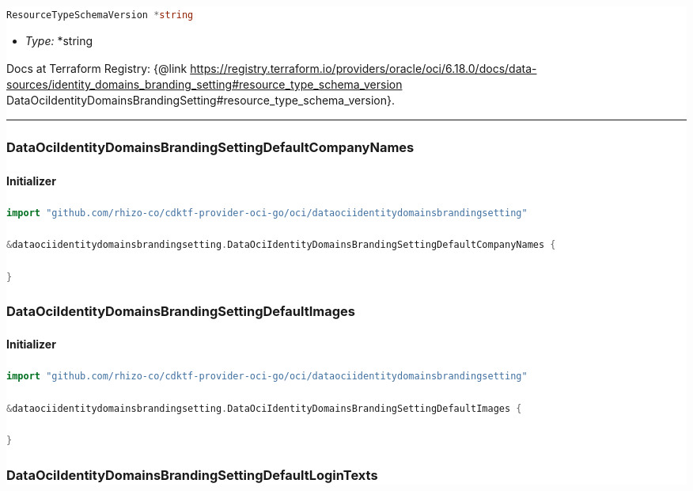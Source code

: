 ```go
ResourceTypeSchemaVersion *string
```

- *Type:* *string

Docs at Terraform Registry: {@link https://registry.terraform.io/providers/oracle/oci/6.18.0/docs/data-sources/identity_domains_branding_setting#resource_type_schema_version DataOciIdentityDomainsBrandingSetting#resource_type_schema_version}.

---

### DataOciIdentityDomainsBrandingSettingDefaultCompanyNames <a name="DataOciIdentityDomainsBrandingSettingDefaultCompanyNames" id="rhizo-co-terraform-provider-oci.dataOciIdentityDomainsBrandingSetting.DataOciIdentityDomainsBrandingSettingDefaultCompanyNames"></a>

#### Initializer <a name="Initializer" id="rhizo-co-terraform-provider-oci.dataOciIdentityDomainsBrandingSetting.DataOciIdentityDomainsBrandingSettingDefaultCompanyNames.Initializer"></a>

```go
import "github.com/rhizo-co/cdktf-provider-oci-go/oci/dataociidentitydomainsbrandingsetting"

&dataociidentitydomainsbrandingsetting.DataOciIdentityDomainsBrandingSettingDefaultCompanyNames {

}
```


### DataOciIdentityDomainsBrandingSettingDefaultImages <a name="DataOciIdentityDomainsBrandingSettingDefaultImages" id="rhizo-co-terraform-provider-oci.dataOciIdentityDomainsBrandingSetting.DataOciIdentityDomainsBrandingSettingDefaultImages"></a>

#### Initializer <a name="Initializer" id="rhizo-co-terraform-provider-oci.dataOciIdentityDomainsBrandingSetting.DataOciIdentityDomainsBrandingSettingDefaultImages.Initializer"></a>

```go
import "github.com/rhizo-co/cdktf-provider-oci-go/oci/dataociidentitydomainsbrandingsetting"

&dataociidentitydomainsbrandingsetting.DataOciIdentityDomainsBrandingSettingDefaultImages {

}
```


### DataOciIdentityDomainsBrandingSettingDefaultLoginTexts <a name="DataOciIdentityDomainsBrandingSettingDefaultLoginTexts" id="rhizo-co-terraform-provider-oci.dataOciIdentityDomainsBrandingSetting.DataOciIdentityDomainsBrandingSettingDefaultLoginTexts"></a>
